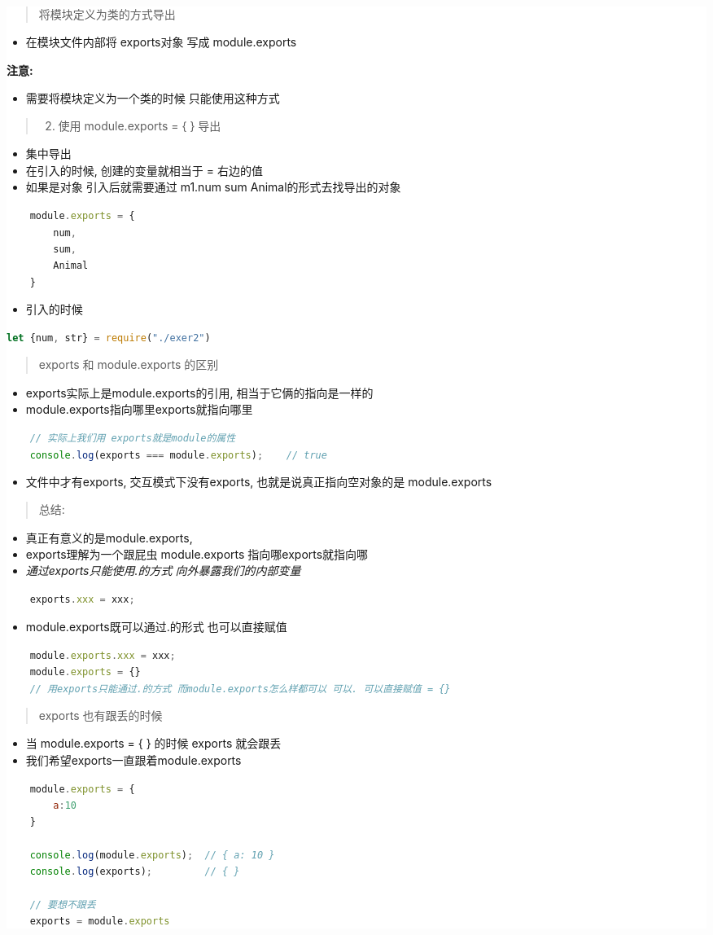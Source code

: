 
> 将模块定义为类的方式导出
- 在模块文件内部将 exports对象 写成 module.exports 

**注意:**
- 需要将模块定义为一个类的时候 只能使用这种方式

> 2. 使用 module.exports = { } 导出
- 集中导出
- 在引入的时候, 创建的变量就相当于 = 右边的值
- 如果是对象 引入后就需要通过 m1.num sum Animal的形式去找导出的对象
```js
    module.exports = {
        num,
        sum,
        Animal
    }
```

- 引入的时候
```js
let {num, str} = require("./exer2")
```

> exports 和 module.exports 的区别
- exports实际上是module.exports的引用, 相当于它俩的指向是一样的
- module.exports指向哪里exports就指向哪里
```js 
    // 实际上我们用 exports就是module的属性
    console.log(exports === module.exports);    // true
 ```

- 文件中才有exports, 交互模式下没有exports, 也就是说真正指向空对象的是 module.exports


> 总结:
- 真正有意义的是module.exports, 
- exports理解为一个跟屁虫 module.exports 指向哪exports就指向哪
- *通过exports只能使用.的方式 向外暴露我们的内部变量*
```js 
    exports.xxx = xxx; 
```

- module.exports既可以通过.的形式 也可以直接赋值
```js 
    module.exports.xxx = xxx;
    module.exports = {}
    // 用exports只能通过.的方式 而module.exports怎么样都可以 可以. 可以直接赋值 = {}
 ```


> exports 也有跟丢的时候
- 当 module.exports = { } 的时候 exports 就会跟丢
- 我们希望exports一直跟着module.exports
```js 
    module.exports = {
        a:10
    }

    console.log(module.exports);  // { a: 10 }
    console.log(exports);         // { }

    // 要想不跟丢
    exports = module.exports
 ```